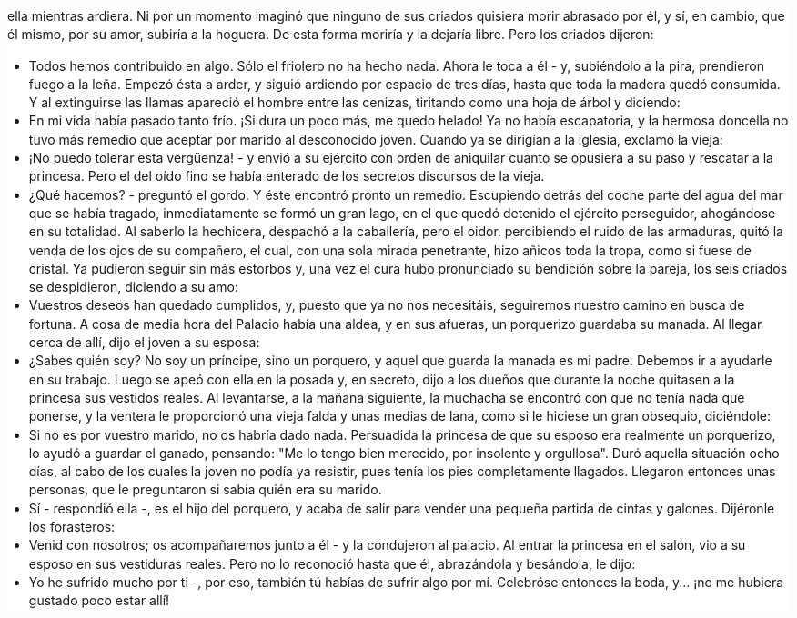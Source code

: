 ella mientras ardiera. Ni por un momento imaginó que ninguno de sus
criados quisiera morir abrasado por él, y sí, en cambio, que él mismo,
por su amor, subiría a la hoguera. De esta forma moriría y la dejaría
libre.
Pero los criados dijeron:
- Todos hemos contribuido en algo. Sólo el friolero no ha hecho nada.
Ahora le toca a él - y, subiéndolo a la pira, prendieron fuego a la
leña. Empezó ésta a arder, y siguió ardiendo por espacio de tres días,
hasta que toda la madera quedó consumida. Y al extinguirse las llamas
apareció el hombre entre las cenizas, tiritando como una hoja de árbol y
diciendo:
- En mi vida había pasado tanto frío. ¡Si dura un poco más, me quedo
helado!
Ya no había escapatoria, y la hermosa doncella no tuvo más remedio que
aceptar por marido al desconocido joven. Cuando ya se dirigían a la
iglesia, exclamó la vieja:
- ¡No puedo tolerar esta vergüenza! - y envió a su ejército con orden de
aniquilar cuanto se opusiera a su paso y rescatar a la princesa.
Pero el del oído fino se había enterado de los secretos discursos de la
vieja.
- ¿Qué hacemos? - preguntó el gordo. Y éste encontró pronto un remedio:
Escupiendo detrás del coche parte del agua del mar que se había tragado,
inmediatamente se formó un gran lago, en el que quedó detenido el
ejército perseguidor, ahogándose en su totalidad. Al saberlo la
hechicera, despachó a la caballería, pero el oidor, percibiendo el ruido
de las armaduras, quitó la venda de los ojos de su compañero, el cual,
con una sola mirada penetrante, hizo añicos toda la tropa, como si fuese
de cristal. Ya pudieron seguir sin más estorbos y, una vez el cura hubo
pronunciado su bendición sobre la pareja, los seis criados se
despidieron, diciendo a su amo:
- Vuestros deseos han quedado cumplidos, y, puesto que ya no nos
necesitáis, seguiremos nuestro camino en busca de fortuna.
A cosa de media hora del Palacio había una aldea, y en sus afueras, un
porquerizo guardaba su manada. Al llegar cerca de allí, dijo el joven a
su esposa:
- ¿Sabes quién soy? No soy un príncipe, sino un porquero, y aquel que
guarda la manada es mi padre. Debemos ir a ayudarle en su trabajo.
Luego se apeó con ella en la posada y, en secreto, dijo a los dueños que
durante la noche quitasen a la princesa sus vestidos reales. Al
levantarse, a la mañana siguiente, la muchacha se encontró con que no
tenía nada que ponerse, y la ventera le proporcionó una vieja falda y
unas medias de lana, como si le hiciese un gran obsequio, diciéndole:
- Si no es por vuestro marido, no os habría dado nada.
Persuadida la princesa de que su esposo era realmente un porquerizo, lo
ayudó a guardar el ganado, pensando: "Me lo tengo bien merecido, por
insolente y orgullosa". Duró aquella situación ocho días, al cabo de
los cuales la joven no podía ya resistir, pues tenía los pies
completamente llagados. Llegaron entonces unas personas, que le
preguntaron si sabía quién era su marido.
- Sí - respondió ella -, es el hijo del porquero, y acaba de salir para
vender una pequeña partida de cintas y galones.
Dijéronle los forasteros:
- Venid con nosotros; os acompañaremos junto a él - y la condujeron al
palacio. Al entrar la princesa en el salón, vio a su esposo en sus
vestiduras reales. Pero no lo reconoció hasta que él, abrazándola y
besándola, le dijo:
- Yo he sufrido mucho por ti -, por eso, también tú habías de sufrir
algo por mí.
Celebróse entonces la boda, y... ¡no me hubiera gustado poco estar
allí!

